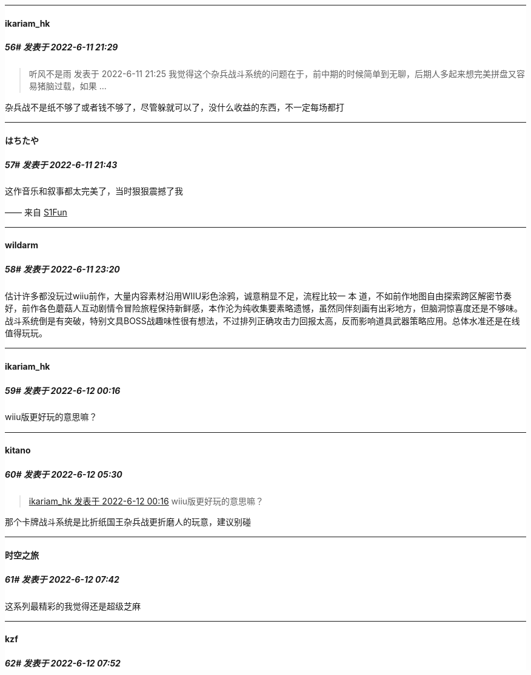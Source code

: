 *****

####  ikariam_hk  
##### 56#       发表于 2022-6-11 21:29

<blockquote>听风不是雨 发表于 2022-6-11 21:25
我觉得这个杂兵战斗系统的问题在于，前中期的时候简单到无聊，后期人多起来想完美拼盘又容易猪脑过载，如果 ...</blockquote>
杂兵战不是纸不够了或者钱不够了，尽管躲就可以了，没什么收益的东西，不一定每场都打

*****

####  はちたや  
##### 57#       发表于 2022-6-11 21:43

这作音乐和叙事都太完美了，当时狠狠震撼了我

—— 来自 [S1Fun](https://s1fun.koalcat.com)

*****

####  wildarm  
##### 58#       发表于 2022-6-11 23:20

估计许多都没玩过wiiu前作，大量内容素材沿用WIIU彩色涂鸦，诚意稍显不足，流程比较一 本 道，不如前作地图自由探索跨区解密节奏好，前作各色蘑菇人互动剧情令冒险旅程保持新鲜感，本作沦为纯收集要素略遗憾，虽然同伴刻画有出彩地方，但脑洞惊喜度还是不够味。战斗系统倒是有突破，特别文具BOSS战趣味性很有想法，不过排列正确攻击力回报太高，反而影响道具武器策略应用。总体水准还是在线值得玩玩。

*****

####  ikariam_hk  
##### 59#       发表于 2022-6-12 00:16

wiiu版更好玩的意思嘛？

*****

####  kitano  
##### 60#       发表于 2022-6-12 05:30

<blockquote><a href="httphttps://bbs.saraba1st.com/2b/forum.php?mod=redirect&amp;goto=findpost&amp;pid=56226767&amp;ptid=2037196" target="_blank">ikariam_hk 发表于 2022-6-12 00:16</a>
wiiu版更好玩的意思嘛？</blockquote>
那个卡牌战斗系统是比折纸国王杂兵战更折磨人的玩意，建议别碰



*****

####  时空之旅  
##### 61#       发表于 2022-6-12 07:42

这系列最精彩的我觉得还是超级芝麻

*****

####  kzf  
##### 62#       发表于 2022-6-12 07:52

